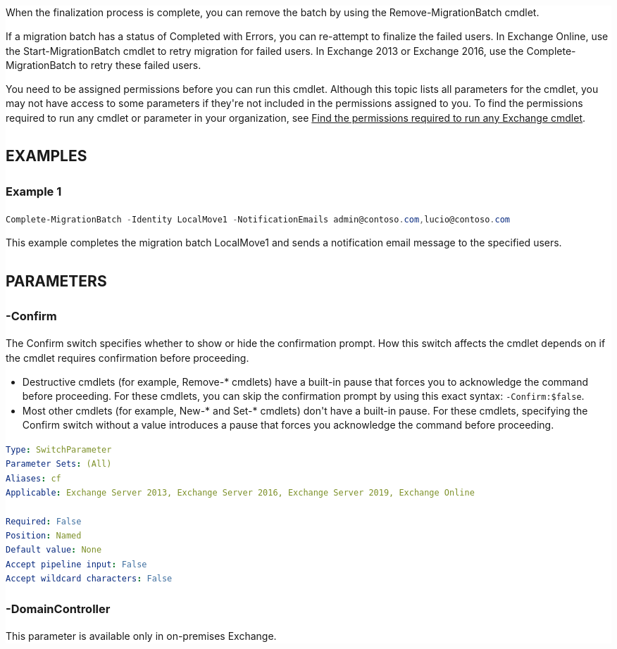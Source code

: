 When the finalization process is complete, you can remove the batch by using the Remove-MigrationBatch cmdlet.

If a migration batch has a status of Completed with Errors, you can re-attempt to finalize the failed users. In Exchange Online, use the Start-MigrationBatch cmdlet to retry migration for failed users. In Exchange 2013 or Exchange 2016, use the Complete-MigrationBatch to retry these failed users.

You need to be assigned permissions before you can run this cmdlet. Although this topic lists all parameters for the cmdlet, you may not have access to some parameters if they're not included in the permissions assigned to you. To find the permissions required to run any cmdlet or parameter in your organization, see [Find the permissions required to run any Exchange cmdlet](https://docs.microsoft.com/powershell/exchange/find-exchange-cmdlet-permissions).

## EXAMPLES

### Example 1
```powershell
Complete-MigrationBatch -Identity LocalMove1 -NotificationEmails admin@contoso.com,lucio@contoso.com
```

This example completes the migration batch LocalMove1 and sends a notification email message to the specified users.

## PARAMETERS

### -Confirm
The Confirm switch specifies whether to show or hide the confirmation prompt. How this switch affects the cmdlet depends on if the cmdlet requires confirmation before proceeding.

- Destructive cmdlets (for example, Remove-\* cmdlets) have a built-in pause that forces you to acknowledge the command before proceeding. For these cmdlets, you can skip the confirmation prompt by using this exact syntax: `-Confirm:$false`.
- Most other cmdlets (for example, New-\* and Set-\* cmdlets) don't have a built-in pause. For these cmdlets, specifying the Confirm switch without a value introduces a pause that forces you acknowledge the command before proceeding.

```yaml
Type: SwitchParameter
Parameter Sets: (All)
Aliases: cf
Applicable: Exchange Server 2013, Exchange Server 2016, Exchange Server 2019, Exchange Online

Required: False
Position: Named
Default value: None
Accept pipeline input: False
Accept wildcard characters: False
```

### -DomainController
This parameter is available only in on-premises Exchange.
